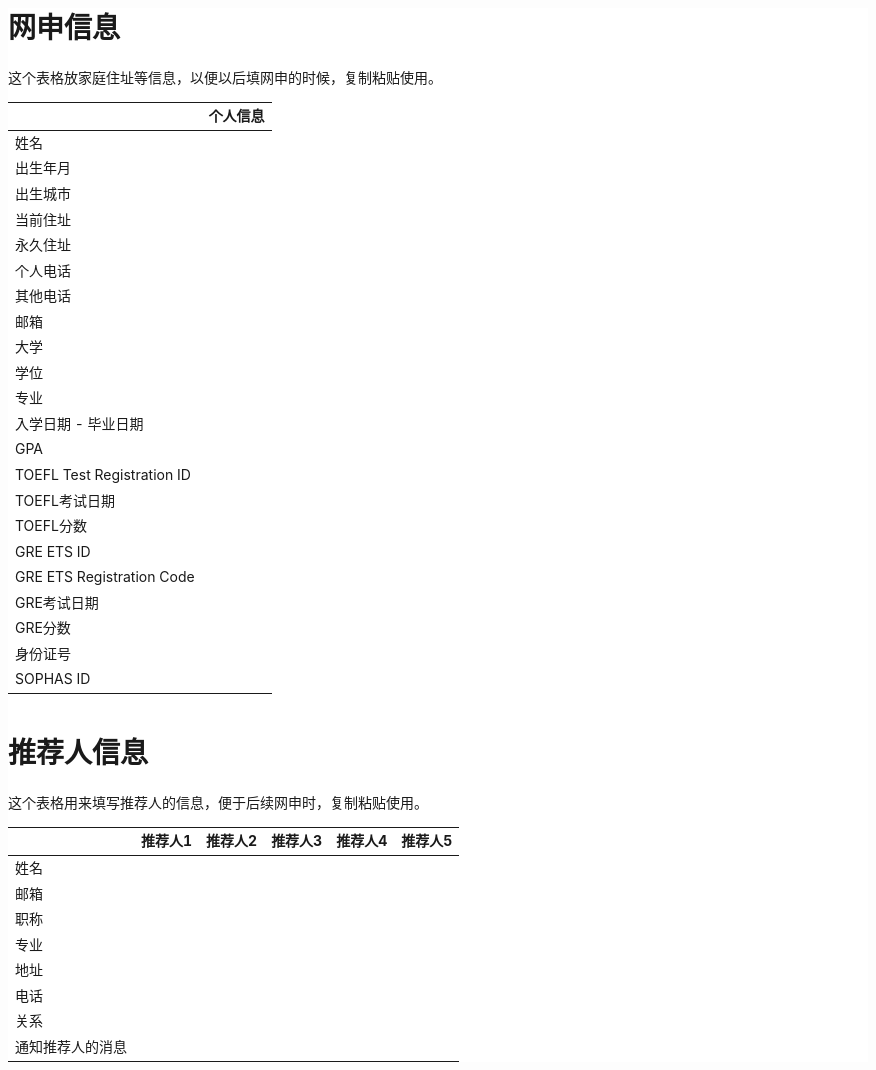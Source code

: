 # 网申信息
这个表格放家庭住址等信息，以便以后填网申的时候，复制粘贴使用。

|    |  个人信息  | 
|:----|:----|
| 姓名   |    | 
| 出生年月   |    | 
| 出生城市   |    | 
| 当前住址   |    | 
| 永久住址   |    | 
| 个人电话   |    | 
| 其他电话   |    | 
| 邮箱   |    | 
| 大学   |    | 
| 学位   |    | 
| 专业   |    | 
| 入学日期 - 毕业日期   |    | 
| GPA   |    | 
| TOEFL Test Registration ID   |    | 
| TOEFL考试日期   |    | 
| TOEFL分数   |    | 
| GRE ETS ID   |    | 
| GRE ETS Registration Code   |    | 
| GRE考试日期   |    | 
| GRE分数   |    | 
| 身份证号   |    | 
| SOPHAS ID   |    | 

# 推荐人信息
这个表格用来填写推荐人的信息，便于后续网申时，复制粘贴使用。

|    | 推荐人1   | 推荐人2   | 推荐人3   | 推荐人4   | 推荐人5   | 
|:----|:----|:----|:----|:----|:----|
| 姓名   |    |    |    |    |    | 
| 邮箱   |    |    |    |    |    | 
| 职称   |    |    |    |    |    | 
| 专业   |    |    |    |    |    | 
| 地址   |    |    |    |    |    | 
| 电话   |    |    |    |    |    | 
| 关系   |    |    |    |    |    | 
| 通知推荐人的消息   |    |    |    |    |    | 